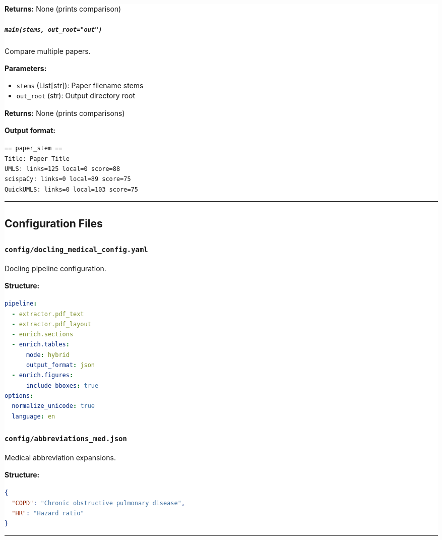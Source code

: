 **Returns:** None (prints comparison)

##### `main(stems, out_root="out")`
Compare multiple papers.

**Parameters:**
- `stems` (List[str]): Paper filename stems
- `out_root` (str): Output directory root

**Returns:** None (prints comparisons)

**Output format:**
```
== paper_stem ==
Title: Paper Title
UMLS: links=125 local=0 score=88
scispaCy: links=0 local=89 score=75
QuickUMLS: links=0 local=103 score=75
```

---

## Configuration Files

### `config/docling_medical_config.yaml`
Docling pipeline configuration.

**Structure:**
```yaml
pipeline:
  - extractor.pdf_text
  - extractor.pdf_layout
  - enrich.sections
  - enrich.tables:
      mode: hybrid
      output_format: json
  - enrich.figures:
      include_bboxes: true
options:
  normalize_unicode: true
  language: en
```

### `config/abbreviations_med.json`
Medical abbreviation expansions.

**Structure:**
```json
{
  "COPD": "Chronic obstructive pulmonary disease",
  "HR": "Hazard ratio"
}
```

---